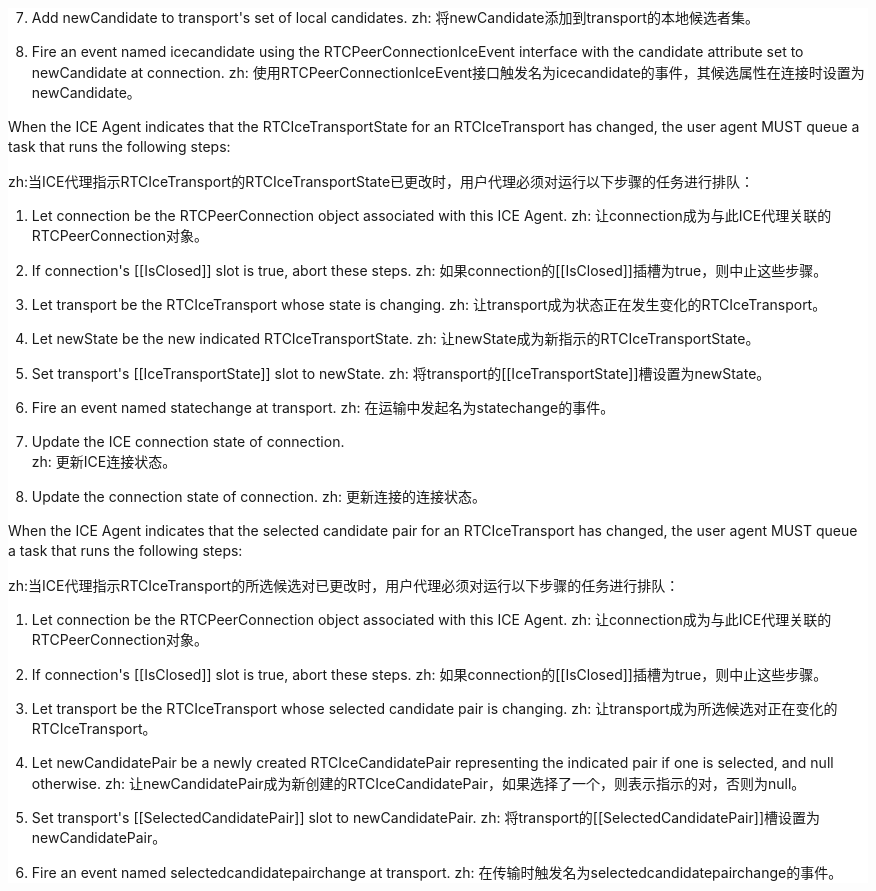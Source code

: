 7.  Add newCandidate to transport's set of local candidates. 
zh: 将newCandidate添加到transport的本地候选者集。

8.  Fire an event named icecandidate using the RTCPeerConnectionIceEvent interface with the candidate attribute set to newCandidate at connection. 
zh: 使用RTCPeerConnectionIceEvent接口触发名为icecandidate的事件，其候选属性在连接时设置为newCandidate。

When the ICE Agent indicates that the RTCIceTransportState for an RTCIceTransport has changed, the user agent MUST queue a task that runs the following steps:

zh:当ICE代理指示RTCIceTransport的RTCIceTransportState已更改时，用户代理必须对运行以下步骤的任务进行排队：

1.  Let connection be the RTCPeerConnection object associated with this ICE Agent. 
zh: 让connection成为与此ICE代理关联的RTCPeerConnection对象。

2.  If connection's [[IsClosed]] slot is true, abort these steps. 
zh: 如果connection的[[IsClosed]]插槽为true，则中止这些步骤。

3.  Let transport be the RTCIceTransport whose state is changing. 
zh: 让transport成为状态正在发生变化的RTCIceTransport。

4.  Let newState be the new indicated RTCIceTransportState. 
zh: 让newState成为新指示的RTCIceTransportState。

5.  Set transport's [[IceTransportState]] slot to newState. 
zh: 将transport的[[IceTransportState]]槽设置为newState。

6.  Fire an event named statechange at transport. 
zh: 在运输中发起名为statechange的事件。

7.  Update the ICE connection state of connection.  
zh: 更新ICE连接状态。

8.  Update the connection state of connection. 
zh: 更新连接的连接状态。

When the ICE Agent indicates that the selected candidate pair for an RTCIceTransport has changed, the user agent MUST queue a task that runs the following steps:

zh:当ICE代理指示RTCIceTransport的所选候选对已更改时，用户代理必须对运行以下步骤的任务进行排队：

1.  Let connection be the RTCPeerConnection object associated with this ICE Agent. 
zh: 让connection成为与此ICE代理关联的RTCPeerConnection对象。

2.  If connection's [[IsClosed]] slot is true, abort these steps. 
zh: 如果connection的[[IsClosed]]插槽为true，则中止这些步骤。

3.  Let transport be the RTCIceTransport whose selected candidate pair is changing. 
zh: 让transport成为所选候选对正在变化的RTCIceTransport。

4.  Let newCandidatePair be a newly created RTCIceCandidatePair representing the indicated pair if one is selected, and null otherwise. 
zh: 让newCandidatePair成为新创建的RTCIceCandidatePair，如果选择了一个，则表示指示的对，否则为null。

5.  Set transport's [[SelectedCandidatePair]] slot to newCandidatePair. 
zh: 将transport的[[SelectedCandidatePair]]槽设置为newCandidatePair。

6.  Fire an event named selectedcandidatepairchange at transport. 
zh: 在传输时触发名为selectedcandidatepairchange的事件。

